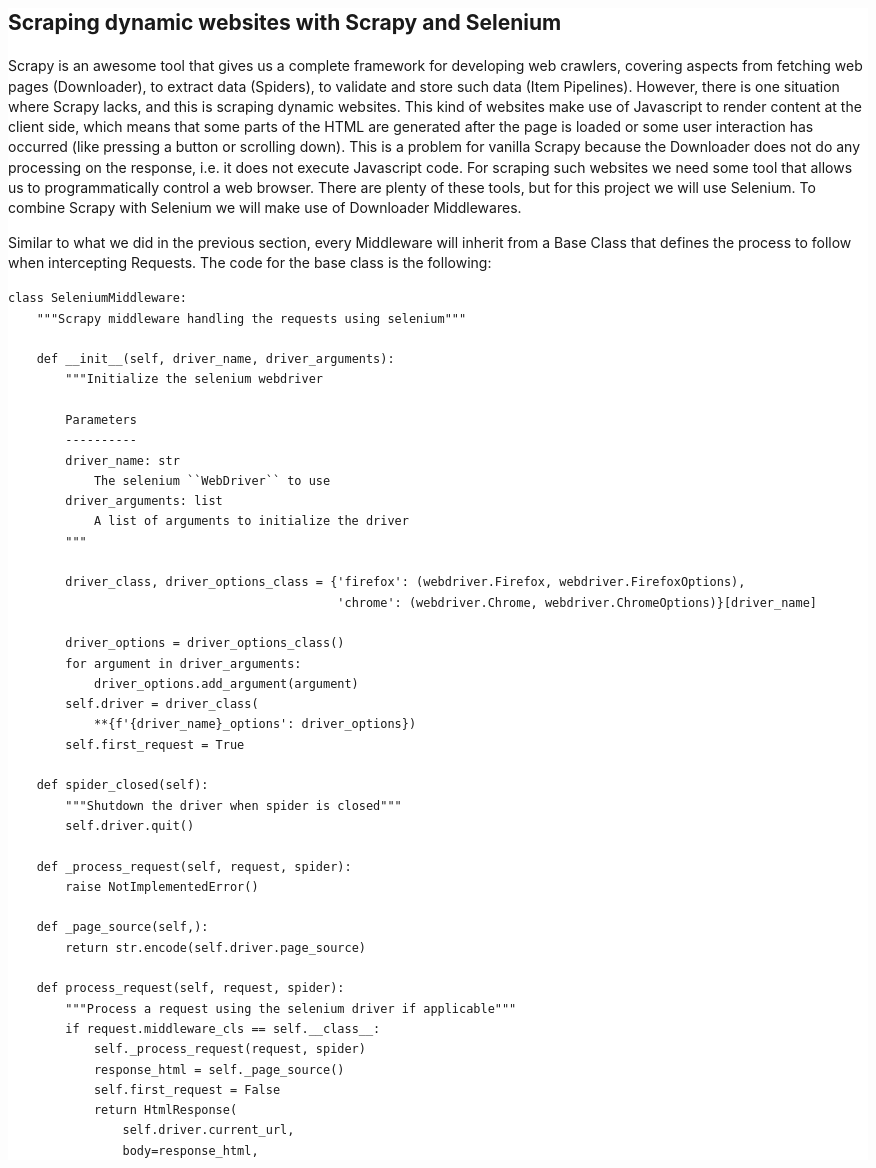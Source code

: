 
## Scraping dynamic websites with Scrapy and Selenium

Scrapy is an awesome tool that gives us a complete framework for developing web crawlers, covering aspects from fetching web pages (Downloader), to extract data (Spiders), to validate and store such data (Item Pipelines). However, there is one situation where Scrapy lacks, and this is scraping dynamic websites. This kind of websites make use of Javascript to render content at the client side, which means that some parts of the HTML are generated  after the page is loaded or some user interaction has occurred (like pressing a button or scrolling down). This is a problem for vanilla Scrapy because the Downloader does not do any processing on the response, i.e. it does not execute Javascript code. For scraping such websites we need some tool that allows us to programmatically control a web browser. There are plenty of these tools, but for this project we will use Selenium. To combine Scrapy with Selenium we will make use of Downloader Middlewares. 

Similar to what we did in the previous section, every Middleware will inherit from a Base Class that defines the process to follow when intercepting Requests. The code for the base class is the following:

``` python3
class SeleniumMiddleware:
    """Scrapy middleware handling the requests using selenium"""

    def __init__(self, driver_name, driver_arguments):
        """Initialize the selenium webdriver

        Parameters
        ----------
        driver_name: str
            The selenium ``WebDriver`` to use
        driver_arguments: list
            A list of arguments to initialize the driver
        """

        driver_class, driver_options_class = {'firefox': (webdriver.Firefox, webdriver.FirefoxOptions),
                                              'chrome': (webdriver.Chrome, webdriver.ChromeOptions)}[driver_name]

        driver_options = driver_options_class()
        for argument in driver_arguments:
            driver_options.add_argument(argument)
        self.driver = driver_class(
            **{f'{driver_name}_options': driver_options})
        self.first_request = True

    def spider_closed(self):
        """Shutdown the driver when spider is closed"""
        self.driver.quit()

    def _process_request(self, request, spider):
        raise NotImplementedError()

    def _page_source(self,):
        return str.encode(self.driver.page_source)

    def process_request(self, request, spider):
        """Process a request using the selenium driver if applicable"""
        if request.middleware_cls == self.__class__:
            self._process_request(request, spider)
            response_html = self._page_source()
            self.first_request = False
            return HtmlResponse(
                self.driver.current_url,
                body=response_html,
```